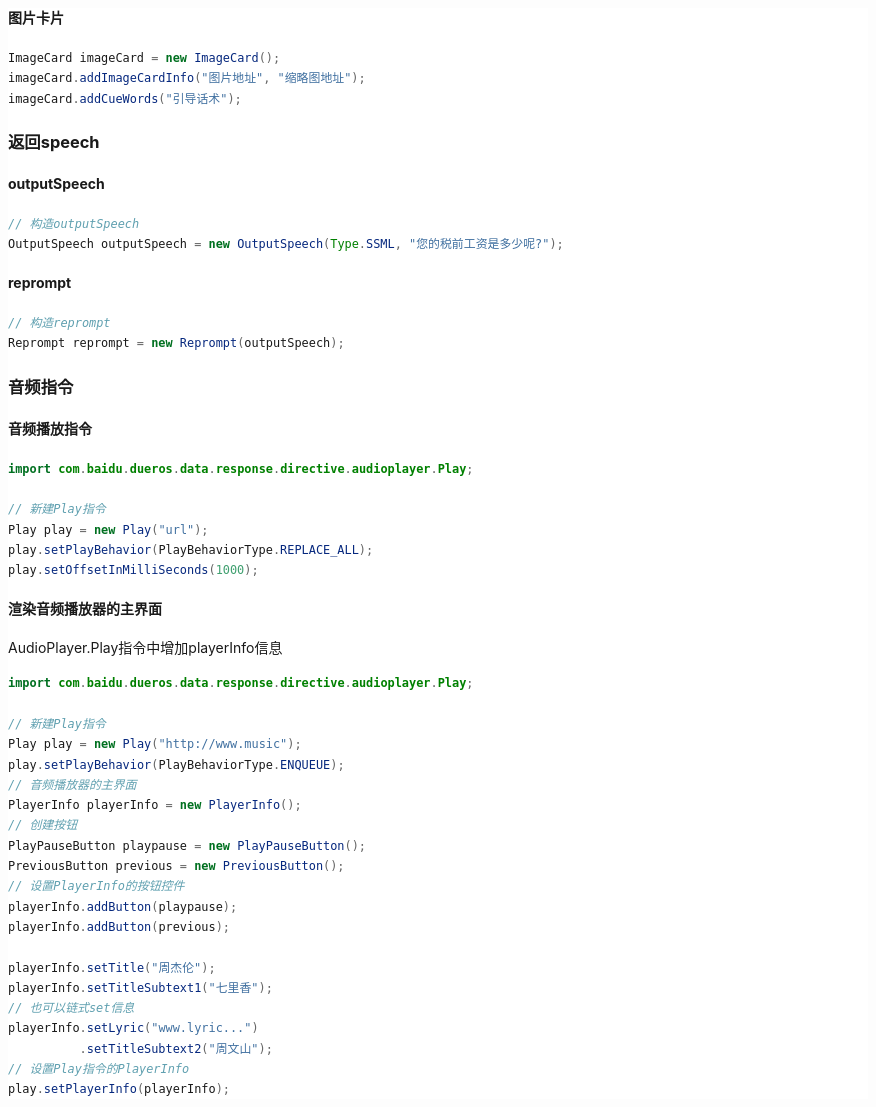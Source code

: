 #### 图片卡片
```java
ImageCard imageCard = new ImageCard();
imageCard.addImageCardInfo("图片地址", "缩略图地址");
imageCard.addCueWords("引导话术");
```

### 返回speech

#### outputSpeech
```java
// 构造outputSpeech
OutputSpeech outputSpeech = new OutputSpeech(Type.SSML, "您的税前工资是多少呢?");
```

#### reprompt
```java
// 构造reprompt
Reprompt reprompt = new Reprompt(outputSpeech);
```

### 音频指令

#### 音频播放指令
```java
import com.baidu.dueros.data.response.directive.audioplayer.Play;

// 新建Play指令
Play play = new Play("url");
play.setPlayBehavior(PlayBehaviorType.REPLACE_ALL);
play.setOffsetInMilliSeconds(1000);
```

#### 渲染音频播放器的主界面
AudioPlayer.Play指令中增加playerInfo信息

```java
import com.baidu.dueros.data.response.directive.audioplayer.Play;

// 新建Play指令
Play play = new Play("http://www.music");
play.setPlayBehavior(PlayBehaviorType.ENQUEUE);
// 音频播放器的主界面
PlayerInfo playerInfo = new PlayerInfo();
// 创建按钮
PlayPauseButton playpause = new PlayPauseButton();
PreviousButton previous = new PreviousButton();
// 设置PlayerInfo的按钮控件
playerInfo.addButton(playpause);
playerInfo.addButton(previous);

playerInfo.setTitle("周杰伦");
playerInfo.setTitleSubtext1("七里香");
// 也可以链式set信息
playerInfo.setLyric("www.lyric...")
          .setTitleSubtext2("周文山");
// 设置Play指令的PlayerInfo
play.setPlayerInfo(playerInfo);
```
